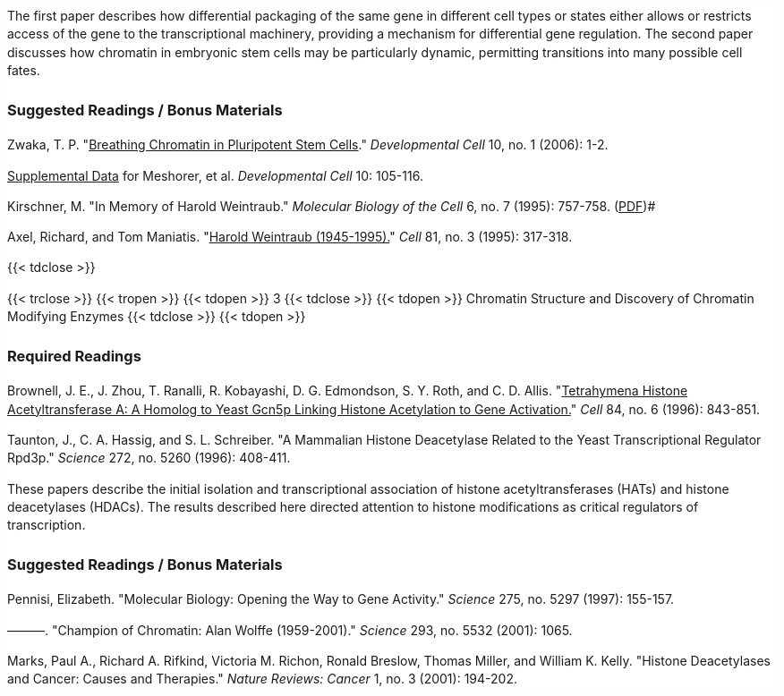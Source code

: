 The first paper describes how differential packaging of the same gene in different cell types or states either allows or restricts access of the gene to the transcriptional machinery, providing a mechanism for differential gene regulation. The second paper discusses how chromatin in embryonic stem cells may be particularly dynamic, permitting transitions into many possible cell fates.

### Suggested Readings / Bonus Materials

Zwaka, T. P. "[Breathing Chromatin in Pluripotent Stem Cells](http://www.cell.com/developmental-cell/abstract/S1534-5807(05)00483-1)." _Developmental Cell_ 10, no. 1 (2006): 1-2.

[Supplemental Data](http://www.developmentalcell.com/cgi/content/full/10/1/105/DC1/) for Meshorer, et al. _Developmental Cell_ 10: 105-116.

Kirschner, M. "In Memory of Harold Weintraub." _Molecular Biology of the Cell_ 6, no. 7 (1995): 757-758. ([PDF](http://www.pubmedcentral.nih.gov/picrender.fcgi?artinstid=301238&blobtype=pdf))#

Axel, Richard, and Tom Maniatis. "[Harold Weintraub (1945-1995).](http://dx.doi.org/10.1016/0092-8674(95)90382-8)" _Cell_ 81, no. 3 (1995): 317-318. 


{{< tdclose >}}

{{< trclose >}}
{{< tropen >}}
{{< tdopen >}}
3
{{< tdclose >}}
{{< tdopen >}}
Chromatin Structure and Discovery of Chromatin Modifying Enzymes
{{< tdclose >}}
{{< tdopen >}}


### Required Readings

Brownell, J. E., J. Zhou, T. Ranalli, R. Kobayashi, D. G. Edmondson, S. Y. Roth, and C. D. Allis. "[Tetrahymena Histone Acetyltransferase A: A Homolog to Yeast Gcn5p Linking Histone Acetylation to Gene Activation.](http://dx.doi.org/10.1016/S0092-8674(00)81063-6)" _Cell_ 84, no. 6 (1996): 843-851.

Taunton, J., C. A. Hassig, and S. L. Schreiber. "A Mammalian Histone Deacetylase Related to the Yeast Transcriptional Regulator Rpd3p." _Science_ 272, no. 5260 (1996): 408-411.

These papers describe the initial isolation and transcriptional association of histone acetyltransferases (HATs) and histone deacetylases (HDACs). The results described here directed attention to histone modifications as critical regulators of transcription.

### Suggested Readings / Bonus Materials

Pennisi, Elizabeth. "Molecular Biology: Opening the Way to Gene Activity." _Science_ 275, no. 5297 (1997): 155-157.

———. "Champion of Chromatin: Alan Wolffe (1959-2001)." _Science_ 293, no. 5532 (2001): 1065.

Marks, Paul A., Richard A. Rifkind, Victoria M. Richon, Ronald Breslow, Thomas Miller, and William K. Kelly. "Histone Deacetylases and Cancer: Causes and Therapies." _Nature Reviews: Cancer_ 1, no. 3 (2001): 194-202.
